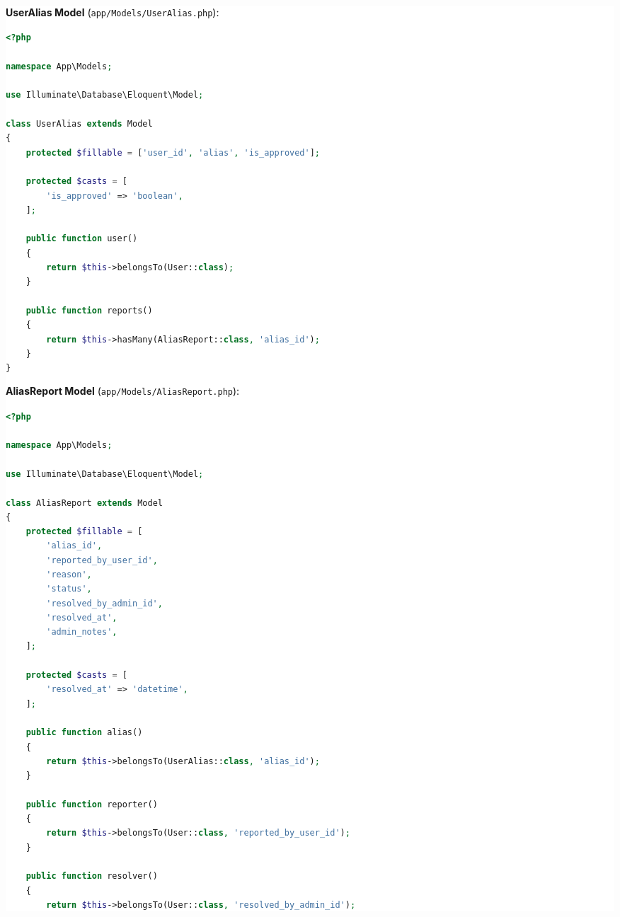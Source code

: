 **UserAlias Model** (`app/Models/UserAlias.php`):
```php
<?php

namespace App\Models;

use Illuminate\Database\Eloquent\Model;

class UserAlias extends Model
{
    protected $fillable = ['user_id', 'alias', 'is_approved'];

    protected $casts = [
        'is_approved' => 'boolean',
    ];

    public function user()
    {
        return $this->belongsTo(User::class);
    }

    public function reports()
    {
        return $this->hasMany(AliasReport::class, 'alias_id');
    }
}
```

**AliasReport Model** (`app/Models/AliasReport.php`):
```php
<?php

namespace App\Models;

use Illuminate\Database\Eloquent\Model;

class AliasReport extends Model
{
    protected $fillable = [
        'alias_id',
        'reported_by_user_id',
        'reason',
        'status',
        'resolved_by_admin_id',
        'resolved_at',
        'admin_notes',
    ];

    protected $casts = [
        'resolved_at' => 'datetime',
    ];

    public function alias()
    {
        return $this->belongsTo(UserAlias::class, 'alias_id');
    }

    public function reporter()
    {
        return $this->belongsTo(User::class, 'reported_by_user_id');
    }

    public function resolver()
    {
        return $this->belongsTo(User::class, 'resolved_by_admin_id');
```